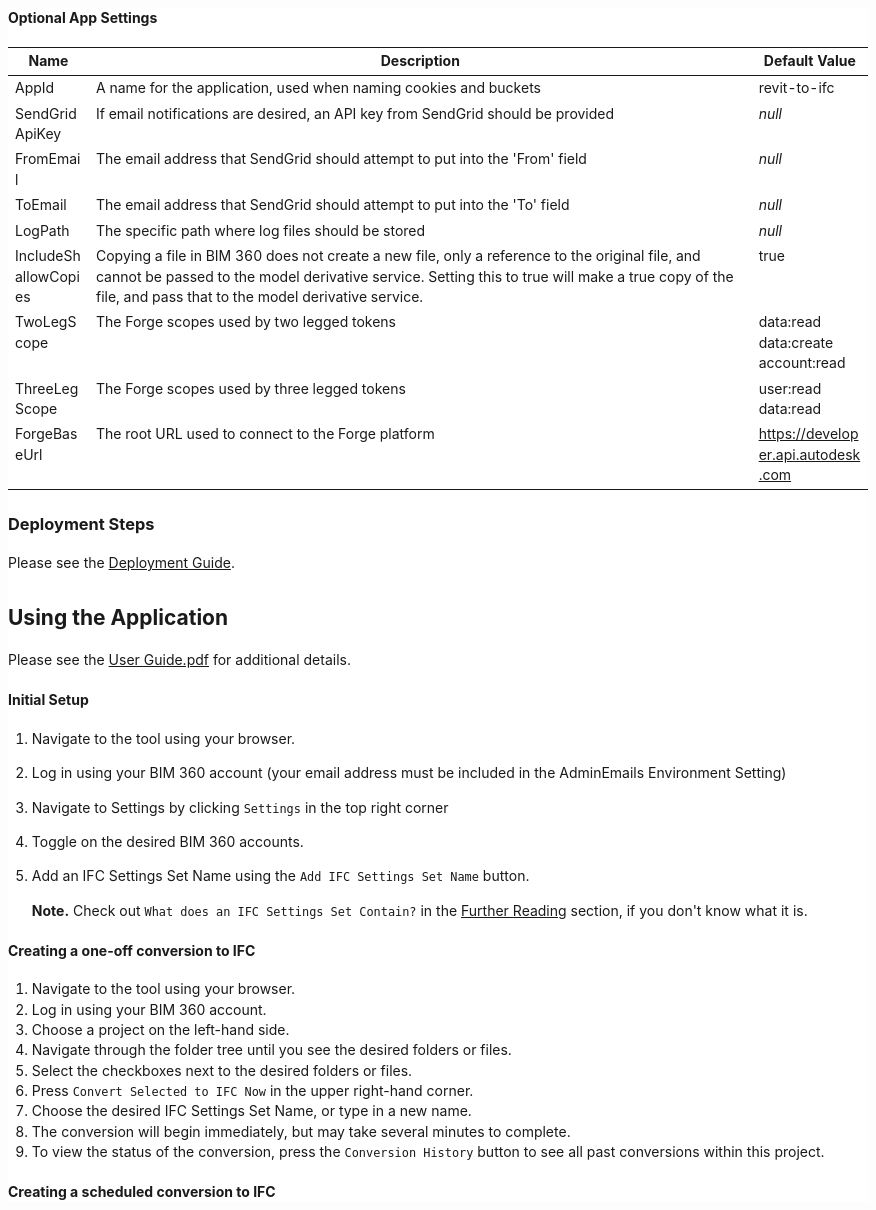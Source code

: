 #### Optional App Settings

Name | Description | Default Value
--- | --- | ---
AppId | A name for the application, used when naming cookies and buckets | revit-to-ifc
SendGridApiKey | If email notifications are desired, an API key from SendGrid should be provided | _null_
FromEmail | The email address that SendGrid should attempt to put into the 'From' field | _null_
ToEmail | The email address that SendGrid should attempt to put into the 'To' field | _null_
LogPath | The specific path where log files should be stored | _null_
IncludeShallowCopies | Copying a file in BIM 360 does not create a new file, only a reference to the original file, and cannot be passed to the model derivative service. Setting this to true will make a true copy of the file, and pass that to the model derivative service.  | true
TwoLegScope | The Forge scopes used by two legged tokens | data:read data:create account:read
ThreeLegScope | The Forge scopes used by three legged tokens | user:read data:read
ForgeBaseUrl | The root URL used to connect to the Forge platform | https://developer.api.autodesk.com

### Deployment Steps
 
Please see the [Deployment Guide](./DEPLOYMENT.md).


## Using the Application

Please see the [User Guide.pdf](./UserGuide.pdf) for additional details.

#### Initial Setup

1. Navigate to the tool using your browser.
2. Log in using your BIM 360 account (your email address must be included in the AdminEmails Environment Setting)
3. Navigate to Settings by clicking `Settings` in the top right corner
4. Toggle on the desired BIM 360 accounts. 
5. Add an IFC Settings Set Name using the `Add IFC Settings Set Name` button.

    **Note.** Check out `What does an IFC Settings Set Contain?` in the [Further Reading](#further-reading) section, if you don't know what it is.

#### Creating a one-off conversion to IFC

1. Navigate to the tool using your browser.
2. Log in using your BIM 360 account.
3. Choose a project on the left-hand side.
4. Navigate through the folder tree until you see the desired folders or files.
5. Select the checkboxes next to the desired folders or files.
6. Press `Convert Selected to IFC Now` in the upper right-hand corner.
7. Choose the desired IFC Settings Set Name, or type in a new name.
8. The conversion will begin immediately, but may take several minutes to complete.
9. To view the status of the conversion, press the `Conversion History` button to see all past conversions within this project.

#### Creating a scheduled conversion to IFC
